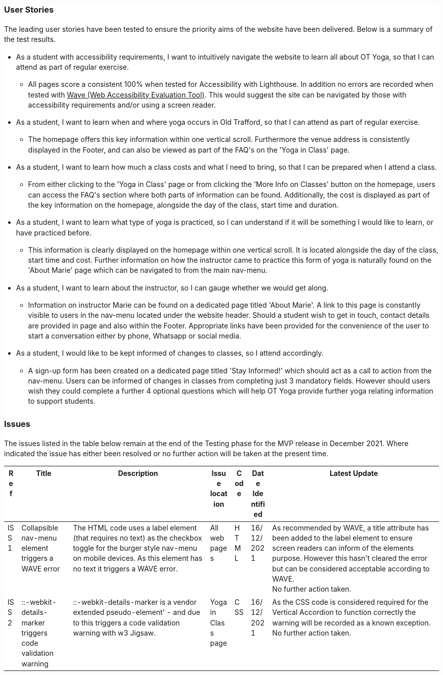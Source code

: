 
### User Stories

The leading user stories have been tested to ensure the priority aims of the website have been delivered. 
Below is a summary of the test results.

* As a student with accessibility requirements, I want to intuitively navigate the website to learn all about OT Yoga, so that I can attend as part of regular exercise.
    * All pages score a consistent 100% when tested for Accessibility with Lighthouse. In addition no errors are recorded when tested with [Wave (Web Accessibility Evaluation Tool)](https://wave.webaim.org/). This would suggest the site can be navigated by those with accessibility requirements and/or using a screen reader.

* As a student, I want to learn when and where yoga occurs in Old Trafford, so that I can attend as part of regular exercise.
    * The homepage offers this key information within one vertical scroll. Furthermore the venue address is consistently displayed in the Footer, and can also be viewed as part of the FAQ's on the 'Yoga in Class' page. 

* As a student, I want to learn how much a class costs and what I need to bring, so that I can be prepared when I attend a class.
    * From either clicking to the 'Yoga in Class' page or from clicking the 'More Info on Classes' button on the homepage, users can access the FAQ's section where both parts of information can be found. Additionally, the cost is displayed as part of the key information on the homepage, alongside the day of the class, start time and duration.

* As a student, I want to learn what type of yoga is practiced, so I can understand if it will be something I would like to learn, or have practiced before.
    * This information is clearly displayed on the homepage within one vertical scroll. It is located alongside the day of the class, start time and cost. Further information on how the instructor came to practice this form of yoga is naturally found on the 'About Marie' page which can be navigated to from the main nav-menu.

* As a student, I want to learn about the instructor, so I can gauge whether we would get along.
    * Information on instructor Marie can be found on a dedicated page titled 'About Marie'. A link to this page is constantly visible to users in the nav-menu located under the website header. Should a student wish to get in touch, contact details are provided in page and also within the Footer. Appropriate links have been provided for the convenience of the user to start a conversation either by phone, Whatsapp or social media.

* As a student, I would like to be kept informed of changes to classes, so I attend accordingly.
    * A sign-up form has been created on a dedicated page titled 'Stay Informed!' which should act as a call to action from the nav-menu. Users can be informed of changes in classes from completing just 3 mandatory fields. However should users wish they could complete a further 4 optional questions which will help OT Yoga provide further yoga relating information to support students.


### Issues

The issues listed in the table below remain at the end of the Testing phase for the MVP release in December 2021. Where indicated the issue has either been resolved or no further action will be taken at the present time.


| Ref  | Title                                                     | Description                                                                                                                                                                                                                                                            | Issue location     | Code       | Date Identified | Latest Update                                                                                                                                                                                                                                                           |
| ---- | --------------------------------------------------------- | ---------------------------------------------------------------------------------------------------------------------------------------------------------------------------------------------------------------------------------------------------------------------- | ------------------ | ---------- | --------------- | ----------------------------------------------------------------------------------------------------------------------------------------------------------------------------------------------------------------------------------------------------------------------- |
| ISS1 | Collapsible nav-menu element triggers a WAVE error        | The HTML code uses a label element (that requires no text) as the checkbox toggle for the burger style nav-menu on mobile devices. As this element has no text it triggers a WAVE error.                                                                               | All web pages      | HTML       | 16/12/2021      | As recommended by WAVE, a title attribute has been added to the label element to ensure screen readers can inform of the elements purpose. However this hasn't cleared the error but can be considered acceptable according to WAVE.<br>No further action taken.        |
| ISS2 | ::-webkit-details-marker triggers code validation warning | ::-webkit-details-marker is a vendor extended pseudo-element' - and due to this triggers a code validation warning with w3 Jigsaw.                                                                                                                                     | Yoga in Class page | CSS        | 16/12/2021      | As the CSS code is considered required for the Vertical Accordion to function correctly the warning will be recorded as a known exception.<br>No further action taken.                                                                                                  |